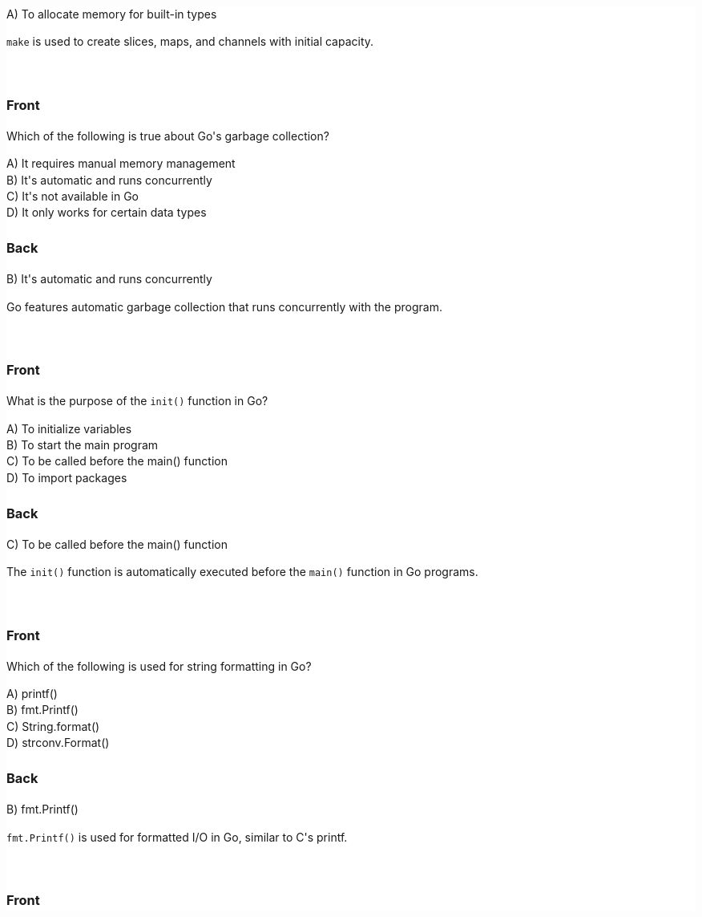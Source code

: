 A) To allocate memory for built-in types

`make` is used to create slices, maps, and channels with initial capacity.

 

### Front

Which of the following is true about Go's garbage collection?

A) It requires manual memory management  
B) It's automatic and runs concurrently  
C) It's not available in Go  
D) It only works for certain data types

### Back

B) It's automatic and runs concurrently

Go features automatic garbage collection that runs concurrently with the program.

 

### Front

What is the purpose of the `init()` function in Go?

A) To initialize variables  
B) To start the main program  
C) To be called before the main() function  
D) To import packages

### Back

C) To be called before the main() function

The `init()` function is automatically executed before the `main()` function in Go programs.

 

### Front

Which of the following is used for string formatting in Go?

A) printf()  
B) fmt.Printf()  
C) String.format()  
D) strconv.Format()

### Back

B) fmt.Printf()

`fmt.Printf()` is used for formatted I/O in Go, similar to C's printf.

 

### Front
